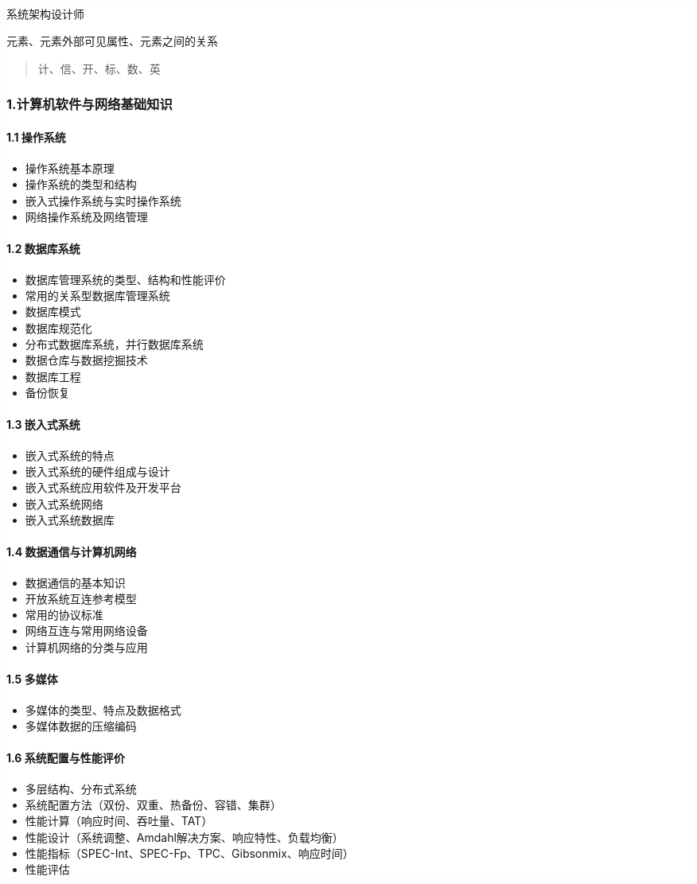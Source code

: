 系统架构设计师

元素、元素外部可见属性、元素之间的关系
> 计、信、开、标、数、英

### 1.计算机软件与网络基础知识

#### 1.1 操作系统 

* 操作系统基本原理
* 操作系统的类型和结构
* 嵌入式操作系统与实时操作系统
* 网络操作系统及网络管理

#### 1.2 数据库系统

* 数据库管理系统的类型、结构和性能评价
* 常用的关系型数据库管理系统
* 数据库模式
* 数据库规范化
* 分布式数据库系统，并行数据库系统
* 数据仓库与数据挖掘技术
* 数据库工程
* 备份恢复

#### 1.3 嵌入式系统

* 嵌入式系统的特点
* 嵌入式系统的硬件组成与设计
* 嵌入式系统应用软件及开发平台
* 嵌入式系统网络
* 嵌入式系统数据库
    
#### 1.4 数据通信与计算机网络

* 数据通信的基本知识
* 开放系统互连参考模型
* 常用的协议标准
* 网络互连与常用网络设备
* 计算机网络的分类与应用
    
#### 1.5 多媒体

* 多媒体的类型、特点及数据格式
* 多媒体数据的压缩编码
    
#### 1.6 系统配置与性能评价

* 多层结构、分布式系统
* 系统配置方法（双份、双重、热备份、容错、集群）
* 性能计算（响应时间、吞吐量、TAT）
* 性能设计（系统调整、Amdahl解决方案、响应特性、负载均衡）
* 性能指标（SPEC-Int、SPEC-Fp、TPC、Gibsonmix、响应时间）
* 性能评估
